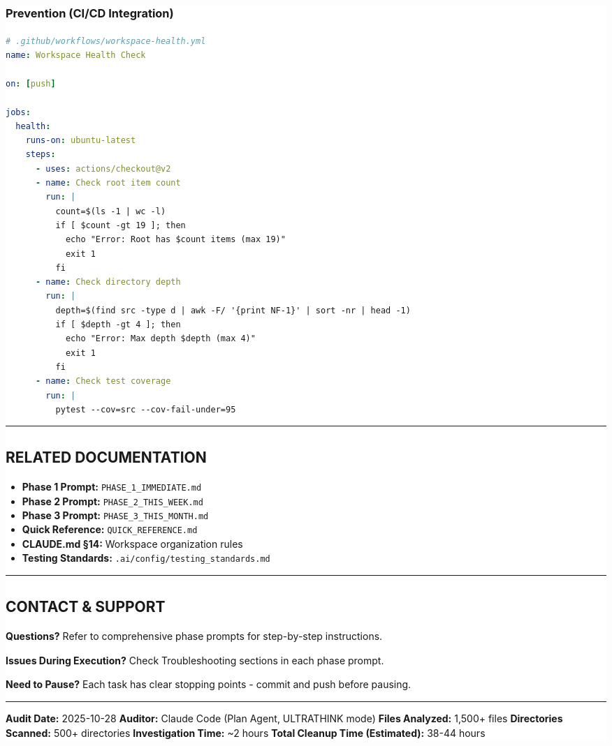 ### Prevention (CI/CD Integration)
```yaml
# .github/workflows/workspace-health.yml
name: Workspace Health Check

on: [push]

jobs:
  health:
    runs-on: ubuntu-latest
    steps:
      - uses: actions/checkout@v2
      - name: Check root item count
        run: |
          count=$(ls -1 | wc -l)
          if [ $count -gt 19 ]; then
            echo "Error: Root has $count items (max 19)"
            exit 1
          fi
      - name: Check directory depth
        run: |
          depth=$(find src -type d | awk -F/ '{print NF-1}' | sort -nr | head -1)
          if [ $depth -gt 4 ]; then
            echo "Error: Max depth $depth (max 4)"
            exit 1
          fi
      - name: Check test coverage
        run: |
          pytest --cov=src --cov-fail-under=95
```

---

## RELATED DOCUMENTATION

- **Phase 1 Prompt:** `PHASE_1_IMMEDIATE.md`
- **Phase 2 Prompt:** `PHASE_2_THIS_WEEK.md`
- **Phase 3 Prompt:** `PHASE_3_THIS_MONTH.md`
- **Quick Reference:** `QUICK_REFERENCE.md`
- **CLAUDE.md §14:** Workspace organization rules
- **Testing Standards:** `.ai/config/testing_standards.md`

---

## CONTACT & SUPPORT

**Questions?** Refer to comprehensive phase prompts for step-by-step instructions.

**Issues During Execution?** Check Troubleshooting sections in each phase prompt.

**Need to Pause?** Each task has clear stopping points - commit and push before pausing.

---

**Audit Date:** 2025-10-28
**Auditor:** Claude Code (Plan Agent, ULTRATHINK mode)
**Files Analyzed:** 1,500+ files
**Directories Scanned:** 500+ directories
**Investigation Time:** ~2 hours
**Total Cleanup Time (Estimated):** 38-44 hours
